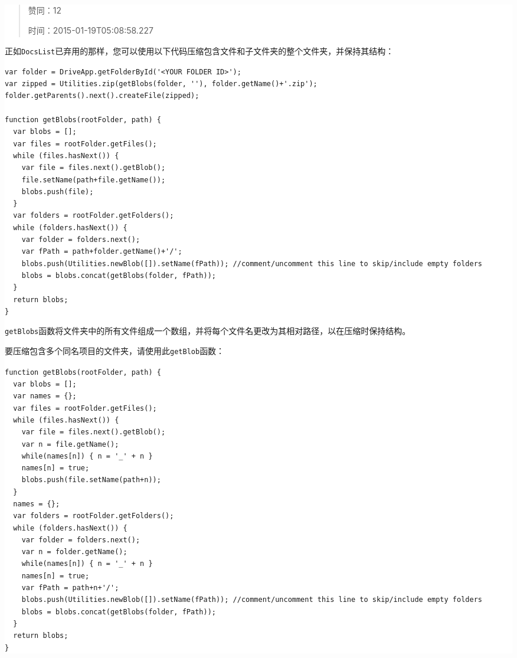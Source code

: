 > 赞同：12
> 
> 时间：2015-01-19T05:08:58.227

正如`DocsList`已弃用的那样，您可以使用以下代码压缩包含文件和子文件夹的整个文件夹，并保持其结构：

```
var folder = DriveApp.getFolderById('<YOUR FOLDER ID>');
var zipped = Utilities.zip(getBlobs(folder, ''), folder.getName()+'.zip');
folder.getParents().next().createFile(zipped);

function getBlobs(rootFolder, path) {
  var blobs = [];
  var files = rootFolder.getFiles();
  while (files.hasNext()) {
    var file = files.next().getBlob();
    file.setName(path+file.getName());
    blobs.push(file);
  }
  var folders = rootFolder.getFolders();
  while (folders.hasNext()) {
    var folder = folders.next();
    var fPath = path+folder.getName()+'/';
    blobs.push(Utilities.newBlob([]).setName(fPath)); //comment/uncomment this line to skip/include empty folders
    blobs = blobs.concat(getBlobs(folder, fPath));
  }
  return blobs;
} 
```

`getBlobs`函数将文件夹中的所有文件组成一个数组，并将每个文件名更改为其相对路径，以在压缩时保持结构。

要压缩包含多个同名项目的文件夹，请使用此`getBlob`函数：

```
function getBlobs(rootFolder, path) {
  var blobs = [];
  var names = {};
  var files = rootFolder.getFiles();
  while (files.hasNext()) {
    var file = files.next().getBlob();
    var n = file.getName();
    while(names[n]) { n = '_' + n }
    names[n] = true;
    blobs.push(file.setName(path+n));
  }
  names = {};
  var folders = rootFolder.getFolders();
  while (folders.hasNext()) {
    var folder = folders.next();
    var n = folder.getName();
    while(names[n]) { n = '_' + n }
    names[n] = true;
    var fPath = path+n+'/';
    blobs.push(Utilities.newBlob([]).setName(fPath)); //comment/uncomment this line to skip/include empty folders
    blobs = blobs.concat(getBlobs(folder, fPath));
  }
  return blobs;
} 
```

